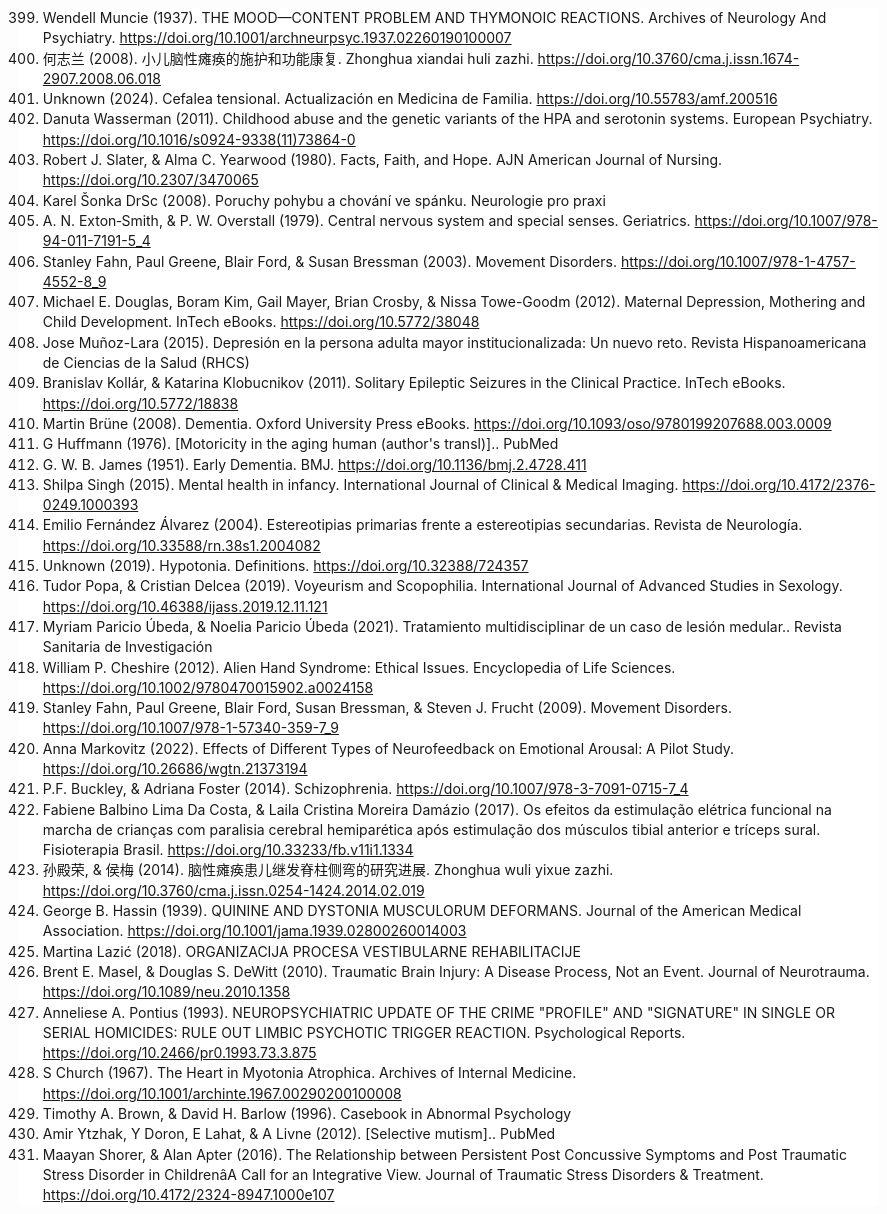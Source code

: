 399. Wendell Muncie (1937). THE MOOD—CONTENT PROBLEM AND THYMONOIC REACTIONS. Archives of Neurology And Psychiatry. https://doi.org/10.1001/archneurpsyc.1937.02260190100007
400. 何志兰 (2008). 小儿脑性瘫痪的施护和功能康复. Zhonghua xiandai huli zazhi. https://doi.org/10.3760/cma.j.issn.1674-2907.2008.06.018
401. Unknown (2024). Cefalea tensional. Actualización en Medicina de Familia. https://doi.org/10.55783/amf.200516
402. Danuta Wasserman (2011). Childhood abuse and the genetic variants of the HPA and serotonin systems. European Psychiatry. https://doi.org/10.1016/s0924-9338(11)73864-0
403. Robert J. Slater, & Alma C. Yearwood (1980). Facts, Faith, and Hope. AJN American Journal of Nursing. https://doi.org/10.2307/3470065
404. Karel Šonka DrSc (2008). Poruchy pohybu a chování ve spánku. Neurologie pro praxi
405. A. N. Exton‐Smith, & P. W. Overstall (1979). Central nervous system and special senses. Geriatrics. https://doi.org/10.1007/978-94-011-7191-5_4
406. Stanley Fahn, Paul Greene, Blair Ford, & Susan Bressman (2003). Movement Disorders. https://doi.org/10.1007/978-1-4757-4552-8_9
407. Michael E. Douglas, Boram Kim, Gail Mayer, Brian Crosby, & Nissa Towe-Goodm (2012). Maternal Depression, Mothering and Child Development. InTech eBooks. https://doi.org/10.5772/38048
408. Jose Muñoz-Lara (2015). Depresión en la persona adulta mayor institucionalizada: Un nuevo reto. Revista Hispanoamericana de Ciencias de la Salud (RHCS)
409. Branislav Kollár, & Katarina Klobucnikov (2011). Solitary Epileptic Seizures in the Clinical Practice. InTech eBooks. https://doi.org/10.5772/18838
410. Martin Brüne (2008). Dementia. Oxford University Press eBooks. https://doi.org/10.1093/oso/9780199207688.003.0009
411. G Huffmann (1976). [Motoricity in the aging human (author's transl)].. PubMed
412. G. W. B. James (1951). Early Dementia. BMJ. https://doi.org/10.1136/bmj.2.4728.411
413. Shilpa Singh (2015). Mental health in infancy. International Journal of Clinical & Medical Imaging. https://doi.org/10.4172/2376-0249.1000393
414. Emilio Fernández Álvarez (2004). Estereotipias primarias frente a estereotipias secundarias. Revista de Neurología. https://doi.org/10.33588/rn.38s1.2004082
415. Unknown (2019). Hypotonia. Definitions. https://doi.org/10.32388/724357
416. Tudor Popa, & Cristian Delcea (2019). Voyeurism and Scopophilia. International Journal of Advanced Studies in Sexology. https://doi.org/10.46388/ijass.2019.12.11.121
417. Myriam Paricio Úbeda, & Noelia Paricio Úbeda (2021). Tratamiento multidisciplinar de un caso de lesión medular.. Revista Sanitaria de Investigación
418. William P. Cheshire (2012). Alien Hand Syndrome: Ethical Issues. Encyclopedia of Life Sciences. https://doi.org/10.1002/9780470015902.a0024158
419. Stanley Fahn, Paul Greene, Blair Ford, Susan Bressman, & Steven J. Frucht (2009). Movement Disorders. https://doi.org/10.1007/978-1-57340-359-7_9
420. Anna Markovitz (2022). Effects of Different Types of Neurofeedback on Emotional Arousal: A Pilot Study. https://doi.org/10.26686/wgtn.21373194
421. P.F. Buckley, & Adriana Foster (2014). Schizophrenia. https://doi.org/10.1007/978-3-7091-0715-7_4
422. Fabiene Balbino Lima Da Costa, & Laila Cristina Moreira Damázio (2017). Os efeitos da estimulação elétrica funcional na marcha de crianças com paralisia cerebral hemiparética após estimulação dos músculos tibial anterior e trí­ceps sural. Fisioterapia Brasil. https://doi.org/10.33233/fb.v11i1.1334
423. 孙殿荣, & 侯梅 (2014). 脑性瘫痪患儿继发脊柱侧弯的研究进展. Zhonghua wuli yixue zazhi. https://doi.org/10.3760/cma.j.issn.0254-1424.2014.02.019
424. George B. Hassin (1939). QUININE AND DYSTONIA MUSCULORUM DEFORMANS. Journal of the American Medical Association. https://doi.org/10.1001/jama.1939.02800260014003
425. Martina Lazić (2018). ORGANIZACIJA PROCESA VESTIBULARNE REHABILITACIJE
426. Brent E. Masel, & Douglas S. DeWitt (2010). Traumatic Brain Injury: A Disease Process, Not an Event. Journal of Neurotrauma. https://doi.org/10.1089/neu.2010.1358
427. Anneliese A. Pontius (1993). NEUROPSYCHIATRIC UPDATE OF THE CRIME "PROFILE" AND "SIGNATURE" IN SINGLE OR SERIAL HOMICIDES: RULE OUT LIMBIC PSYCHOTIC TRIGGER REACTION. Psychological Reports. https://doi.org/10.2466/pr0.1993.73.3.875
428. S Church (1967). The Heart in Myotonia Atrophica. Archives of Internal Medicine. https://doi.org/10.1001/archinte.1967.00290200100008
429. Timothy A. Brown, & David H. Barlow (1996). Casebook in Abnormal Psychology
430. Amir Ytzhak, Y Doron, E Lahat, & A Livne (2012). [Selective mutism].. PubMed
431. Maayan Shorer, & Alan Apter (2016). The Relationship between Persistent Post Concussive Symptoms and Post Traumatic Stress Disorder in ChildrenâA Call for an Integrative View. Journal of Traumatic Stress Disorders & Treatment. https://doi.org/10.4172/2324-8947.1000e107